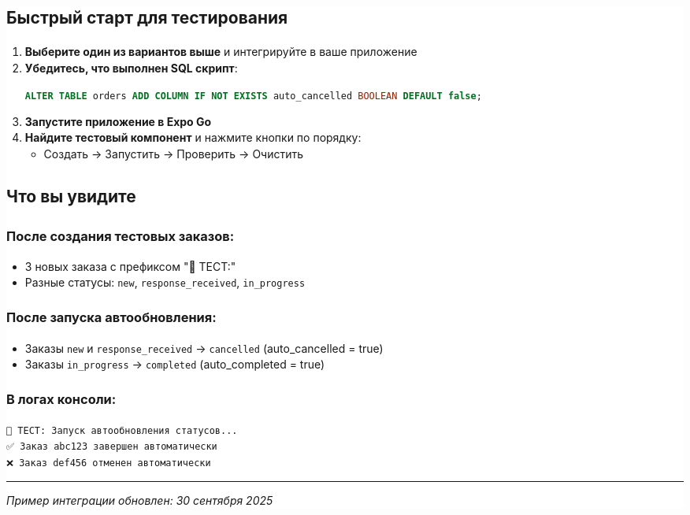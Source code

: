 ## Быстрый старт для тестирования

1. **Выберите один из вариантов выше** и интегрируйте в ваше приложение
2. **Убедитесь, что выполнен SQL скрипт**:
   ```sql
   ALTER TABLE orders ADD COLUMN IF NOT EXISTS auto_cancelled BOOLEAN DEFAULT false;
   ```
3. **Запустите приложение в Expo Go**
4. **Найдите тестовый компонент** и нажмите кнопки по порядку:
   - Создать → Запустить → Проверить → Очистить

## Что вы увидите

### После создания тестовых заказов:
- 3 новых заказа с префиксом "🧪 ТЕСТ:"
- Разные статусы: `new`, `response_received`, `in_progress`

### После запуска автообновления:
- Заказы `new` и `response_received` → `cancelled` (auto_cancelled = true)
- Заказы `in_progress` → `completed` (auto_completed = true)

### В логах консоли:
```
🧪 ТЕСТ: Запуск автообновления статусов...
✅ Заказ abc123 завершен автоматически
❌ Заказ def456 отменен автоматически
```

---

*Пример интеграции обновлен: 30 сентября 2025*
